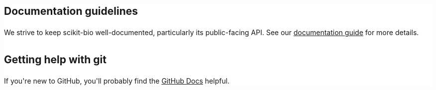 Documentation guidelines
------------------------

We strive to keep scikit-bio well-documented, particularly its public-facing API. See our [documentation guide](../doc/README.md) for more details.

Getting help with git
---------------------

If you're new to GitHub, you'll probably find the [GitHub Docs](https://docs.github.com/) helpful.
